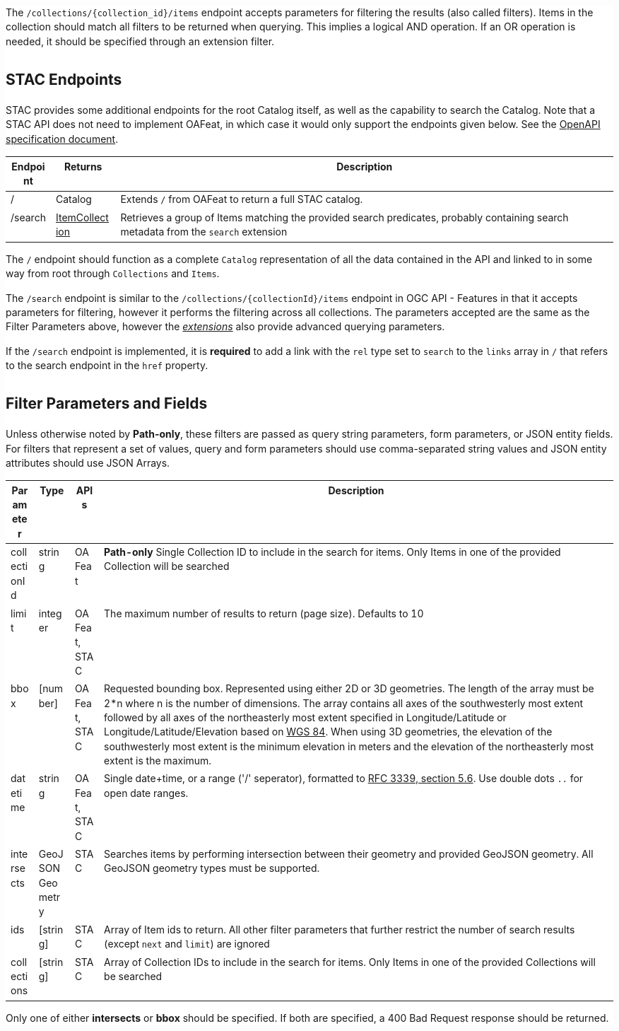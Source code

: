 The `/collections/{collection_id}/items` endpoint accepts parameters for filtering the results (also called filters).
Items in the collection should match all filters to be returned when querying. This implies a logical AND operation. If an OR operation is needed, it should be specified through an extension filter.

## STAC Endpoints

STAC provides some additional endpoints for the root Catalog itself, as well as the capability to search the Catalog. Note that a STAC API does not need to implement OAFeat, in which case it would only support the endpoints given below. See the [OpenAPI specification document](openapi/STAC.yaml).

| Endpoint      | Returns | Description |
| ------------- | ------- | ----------- |
| /             | Catalog | Extends `/` from OAFeat to return a full STAC catalog. |
| /search       | [ItemCollection](../item-spec/itemcollection-spec.md) | Retrieves a group of Items matching the provided search predicates, probably containing search metadata from the `search` extension |

The `/` endpoint should function as a complete `Catalog` representation of all the data contained in the API and linked to in some way from root through `Collections` and `Items`.

The `/search` endpoint is similar to the `/collections/{collectionId}/items` endpoint in OGC API - Features in that it accepts parameters for filtering, however it performs the filtering across all collections. The parameters accepted are the same as the Filter Parameters above, however the *[extensions](extensions/README.md)* also provide advanced querying parameters.

If the `/search` endpoint is implemented, it is **required** to add a link with the `rel` type set to `search` to the `links` array in `/` that refers to the search endpoint in the `href` property.

## Filter Parameters and Fields

Unless otherwise noted by **Path-only**, these filters are passed as query string parameters, form parameters, or JSON
entity fields.  For filters that represent a set of values, query and form parameters should use comma-separated
string values and JSON entity attributes should use JSON Arrays.

| Parameter    | Type             | APIs         | Description        |
| -----------  | ---------------- | ------------ | ---------------------- |
| collectionId | string           | OAFeat       | **Path-only** Single Collection ID to include in the search for items. Only Items in one of the provided Collection will be searched |
| limit        | integer          | OAFeat, STAC | The maximum number of results to return (page size). Defaults to 10 |
| bbox         | [number]         | OAFeat, STAC | Requested bounding box.  Represented using either 2D or 3D geometries. The length of the array must be 2*n where n is the number of dimensions. The array contains all axes of the southwesterly most extent followed by all axes of the northeasterly most extent specified in Longitude/Latitude or Longitude/Latitude/Elevation based on [WGS 84](http://www.opengis.net/def/crs/OGC/1.3/CRS84). When using 3D geometries, the elevation of the southwesterly most extent is the minimum elevation in meters and the elevation of the northeasterly most extent is the maximum. |
| datetime     | string           | OAFeat, STAC | Single date+time, or a range ('/' seperator), formatted to [RFC 3339, section 5.6](https://tools.ietf.org/html/rfc3339#section-5.6). Use double dots `..` for open date ranges. |
| intersects   | GeoJSON Geometry | STAC         | Searches items by performing intersection between their geometry and provided GeoJSON geometry.  All GeoJSON geometry types must be supported. |
| ids | [string] | STAC | Array of Item ids to return. All other filter parameters that further restrict the number of search results (except `next` and `limit`) are ignored |
| collections  | [string]         | STAC         | Array of Collection IDs to include in the search for items. Only Items in one of the provided Collections will be searched |

Only one of either **intersects** or **bbox** should be specified.  If both are specified, a 400 Bad Request response
should be returned.
